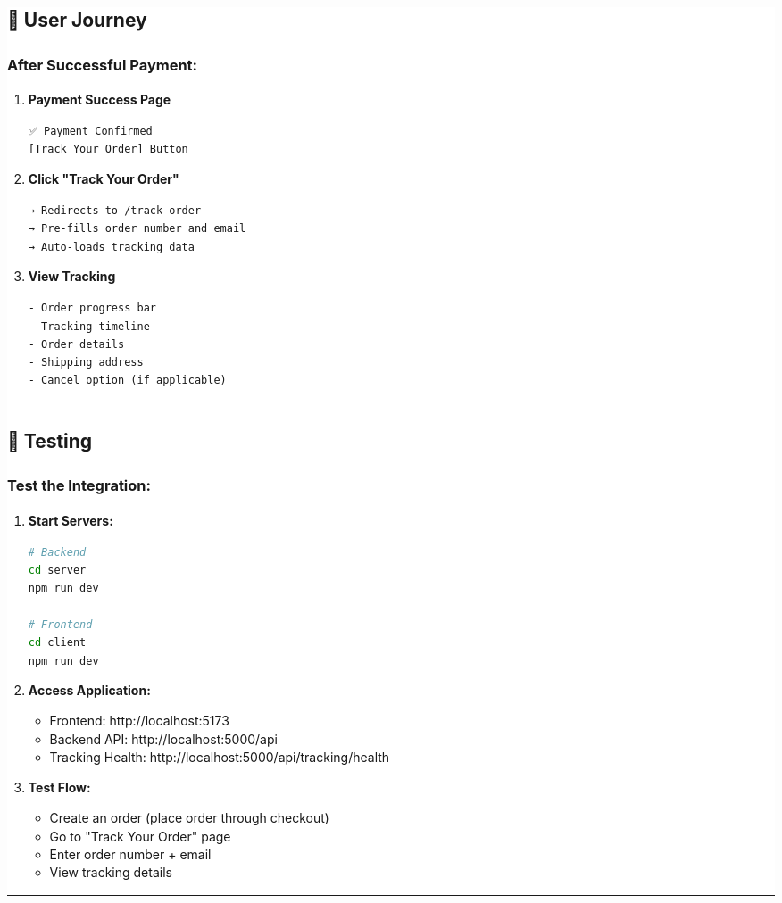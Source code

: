 
## 🔗 **User Journey**

### **After Successful Payment:**

1. **Payment Success Page**
   ```
   ✅ Payment Confirmed
   [Track Your Order] Button
   ```

2. **Click "Track Your Order"**
   ```
   → Redirects to /track-order
   → Pre-fills order number and email
   → Auto-loads tracking data
   ```

3. **View Tracking**
   ```
   - Order progress bar
   - Tracking timeline
   - Order details
   - Shipping address
   - Cancel option (if applicable)
   ```

---

## 🧪 **Testing**

### **Test the Integration:**

1. **Start Servers:**
   ```bash
   # Backend
   cd server
   npm run dev

   # Frontend
   cd client
   npm run dev
   ```

2. **Access Application:**
   - Frontend: http://localhost:5173
   - Backend API: http://localhost:5000/api
   - Tracking Health: http://localhost:5000/api/tracking/health

3. **Test Flow:**
   - Create an order (place order through checkout)
   - Go to "Track Your Order" page
   - Enter order number + email
   - View tracking details

---